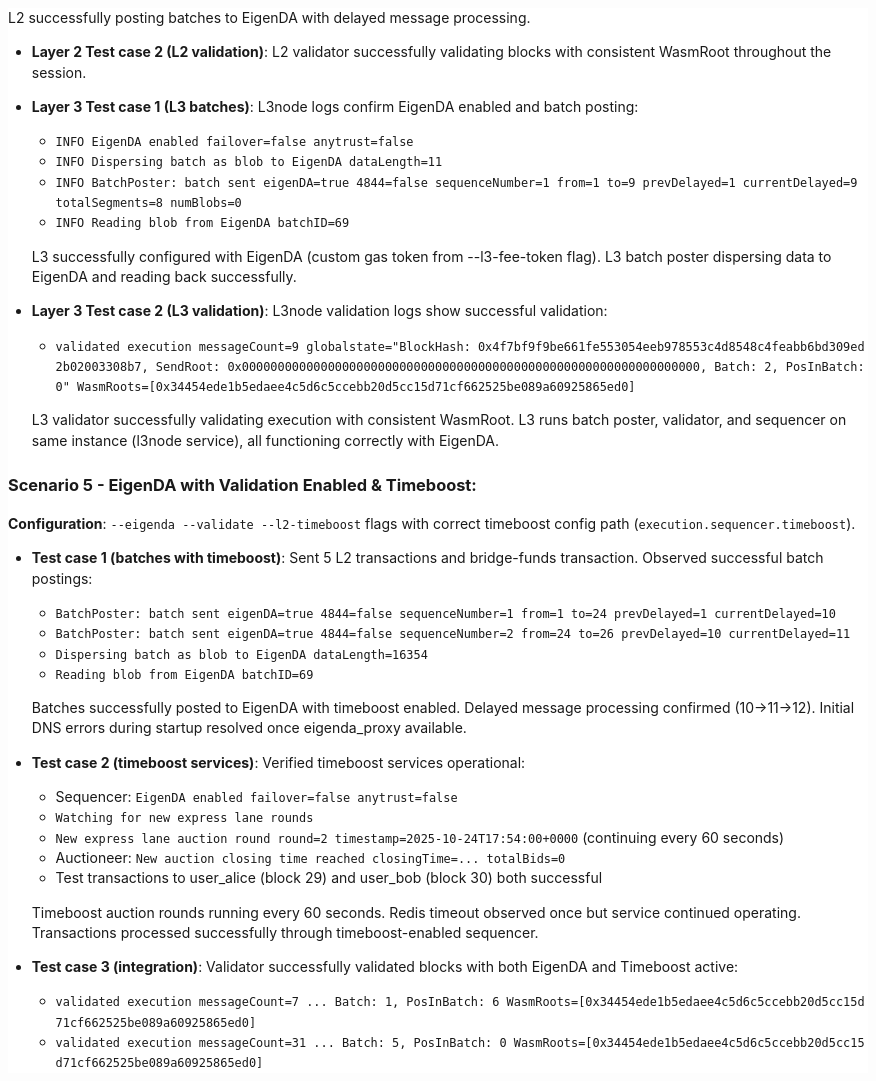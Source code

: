   L2 successfully posting batches to EigenDA with delayed message processing.

- **Layer 2 Test case 2 (L2 validation)**: L2 validator successfully validating blocks with consistent WasmRoot throughout the session.

- **Layer 3 Test case 1 (L3 batches)**: L3node logs confirm EigenDA enabled and batch posting:
  - `INFO EigenDA enabled failover=false anytrust=false`
  - `INFO Dispersing batch as blob to EigenDA dataLength=11`
  - `INFO BatchPoster: batch sent eigenDA=true 4844=false sequenceNumber=1 from=1 to=9 prevDelayed=1 currentDelayed=9 totalSegments=8 numBlobs=0`
  - `INFO Reading blob from EigenDA batchID=69`

  L3 successfully configured with EigenDA (custom gas token from --l3-fee-token flag). L3 batch poster dispersing data to EigenDA and reading back successfully.

- **Layer 3 Test case 2 (L3 validation)**: L3node validation logs show successful validation:
  - `validated execution messageCount=9 globalstate="BlockHash: 0x4f7bf9f9be661fe553054eeb978553c4d8548c4feabb6bd309ed2b02003308b7, SendRoot: 0x0000000000000000000000000000000000000000000000000000000000000000, Batch: 2, PosInBatch: 0" WasmRoots=[0x34454ede1b5edaee4c5d6c5ccebb20d5cc15d71cf662525be089a60925865ed0]`

  L3 validator successfully validating execution with consistent WasmRoot. L3 runs batch poster, validator, and sequencer on same instance (l3node service), all functioning correctly with EigenDA.

### Scenario 5 - EigenDA with Validation Enabled & Timeboost:

**Configuration**: `--eigenda --validate --l2-timeboost` flags with correct timeboost config path (`execution.sequencer.timeboost`).

- **Test case 1 (batches with timeboost)**: Sent 5 L2 transactions and bridge-funds transaction. Observed successful batch postings:
  - `BatchPoster: batch sent eigenDA=true 4844=false sequenceNumber=1 from=1 to=24 prevDelayed=1 currentDelayed=10`
  - `BatchPoster: batch sent eigenDA=true 4844=false sequenceNumber=2 from=24 to=26 prevDelayed=10 currentDelayed=11`
  - `Dispersing batch as blob to EigenDA dataLength=16354`
  - `Reading blob from EigenDA batchID=69`

  Batches successfully posted to EigenDA with timeboost enabled. Delayed message processing confirmed (10→11→12). Initial DNS errors during startup resolved once eigenda_proxy available.

- **Test case 2 (timeboost services)**: Verified timeboost services operational:
  - Sequencer: `EigenDA enabled failover=false anytrust=false`
  - `Watching for new express lane rounds`
  - `New express lane auction round round=2 timestamp=2025-10-24T17:54:00+0000` (continuing every 60 seconds)
  - Auctioneer: `New auction closing time reached closingTime=... totalBids=0`
  - Test transactions to user_alice (block 29) and user_bob (block 30) both successful

  Timeboost auction rounds running every 60 seconds. Redis timeout observed once but service continued operating. Transactions processed successfully through timeboost-enabled sequencer.

- **Test case 3 (integration)**: Validator successfully validated blocks with both EigenDA and Timeboost active:
  - `validated execution messageCount=7 ... Batch: 1, PosInBatch: 6 WasmRoots=[0x34454ede1b5edaee4c5d6c5ccebb20d5cc15d71cf662525be089a60925865ed0]`
  - `validated execution messageCount=31 ... Batch: 5, PosInBatch: 0 WasmRoots=[0x34454ede1b5edaee4c5d6c5ccebb20d5cc15d71cf662525be089a60925865ed0]`
